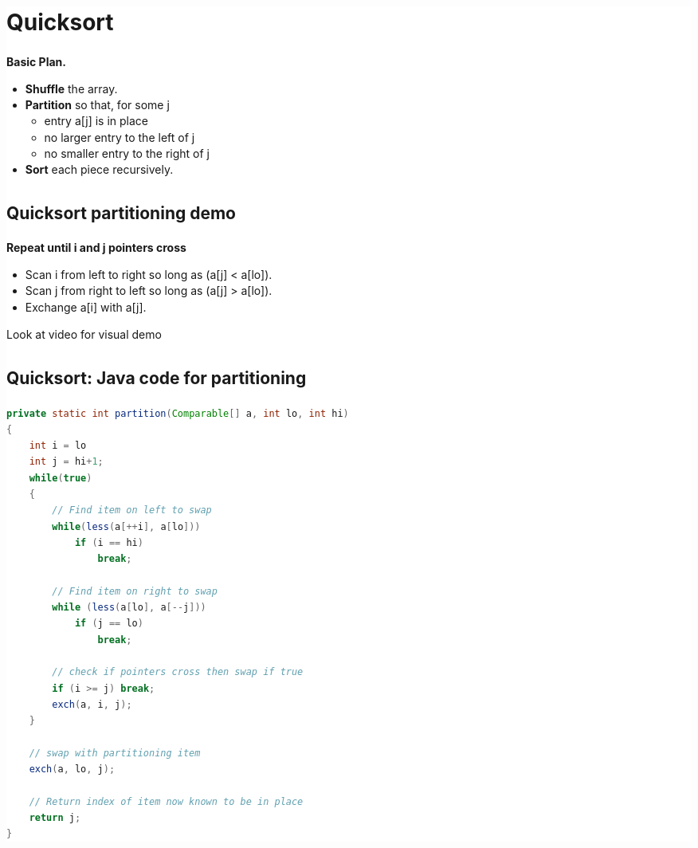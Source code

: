 # Quicksort

**Basic Plan.**

- **Shuffle** the array.
- **Partition** so that, for some j
  - entry a[j] is in place
  - no larger entry to the left of j
  - no smaller entry to the right of j
- **Sort** each piece recursively.

## Quicksort partitioning demo

**Repeat until i and j pointers cross**

- Scan i from left to right so long as (a[j] < a[lo]).
- Scan j from right to left so long as (a[j] > a[lo]).
- Exchange a[i] with a[j].

Look at video for visual demo

## Quicksort: Java code for partitioning

```java
private static int partition(Comparable[] a, int lo, int hi)
{
    int i = lo
    int j = hi+1;
    while(true)
    {
        // Find item on left to swap
        while(less(a[++i], a[lo]))
            if (i == hi)
                break;

        // Find item on right to swap
        while (less(a[lo], a[--j]))
            if (j == lo)
                break;

        // check if pointers cross then swap if true
        if (i >= j) break;
        exch(a, i, j);
    }

    // swap with partitioning item
    exch(a, lo, j);

    // Return index of item now known to be in place
    return j;
}
```
